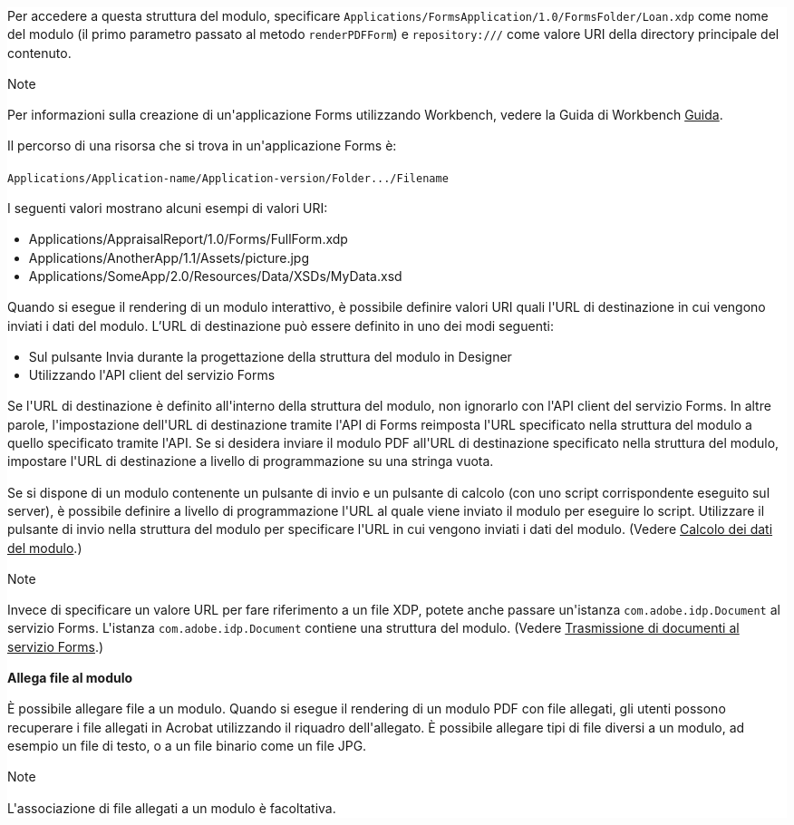 Per accedere a questa struttura del modulo, specificare `Applications/FormsApplication/1.0/FormsFolder/Loan.xdp` come nome del modulo (il primo parametro passato al metodo `renderPDFForm`) e `repository:///` come valore URI della directory principale del contenuto.

>[!NOTE]
>
>Per informazioni sulla creazione di un&#39;applicazione Forms utilizzando Workbench, vedere la Guida di Workbench [Guida](https://www.adobe.com/go/learn_aemforms_workbench_63).

Il percorso di una risorsa che si trova in un&#39;applicazione Forms è:

`Applications/Application-name/Application-version/Folder.../Filename`

I seguenti valori mostrano alcuni esempi di valori URI:

* Applications/AppraisalReport/1.0/Forms/FullForm.xdp
* Applications/AnotherApp/1.1/Assets/picture.jpg
* Applications/SomeApp/2.0/Resources/Data/XSDs/MyData.xsd

Quando si esegue il rendering di un modulo interattivo, è possibile definire valori URI quali l&#39;URL di destinazione in cui vengono inviati i dati del modulo. L’URL di destinazione può essere definito in uno dei modi seguenti:

* Sul pulsante Invia durante la progettazione della struttura del modulo in Designer
* Utilizzando l&#39;API client del servizio Forms

Se l&#39;URL di destinazione è definito all&#39;interno della struttura del modulo, non ignorarlo con l&#39;API client del servizio Forms. In altre parole, l&#39;impostazione dell&#39;URL di destinazione tramite l&#39;API di Forms reimposta l&#39;URL specificato nella struttura del modulo a quello specificato tramite l&#39;API. Se si desidera inviare il modulo PDF all&#39;URL di destinazione specificato nella struttura del modulo, impostare l&#39;URL di destinazione a livello di programmazione su una stringa vuota.

Se si dispone di un modulo contenente un pulsante di invio e un pulsante di calcolo (con uno script corrispondente eseguito sul server), è possibile definire a livello di programmazione l&#39;URL al quale viene inviato il modulo per eseguire lo script. Utilizzare il pulsante di invio nella struttura del modulo per specificare l&#39;URL in cui vengono inviati i dati del modulo. (Vedere [Calcolo dei dati del modulo](/help/forms/developing/calculating-form-data.md).)

>[!NOTE]
>
>Invece di specificare un valore URL per fare riferimento a un file XDP, potete anche passare un&#39;istanza `com.adobe.idp.Document` al servizio Forms. L&#39;istanza `com.adobe.idp.Document` contiene una struttura del modulo. (Vedere [Trasmissione di documenti al servizio Forms](/help/forms/developing/passing-documents-forms-service.md).)

**Allega file al modulo**

È possibile allegare file a un modulo. Quando si esegue il rendering di un modulo PDF con file allegati, gli utenti possono recuperare i file allegati in  Acrobat utilizzando il riquadro dell&#39;allegato. È possibile allegare tipi di file diversi a un modulo, ad esempio un file di testo, o a un file binario come un file JPG.

>[!NOTE]
>
>L&#39;associazione di file allegati a un modulo è facoltativa.
